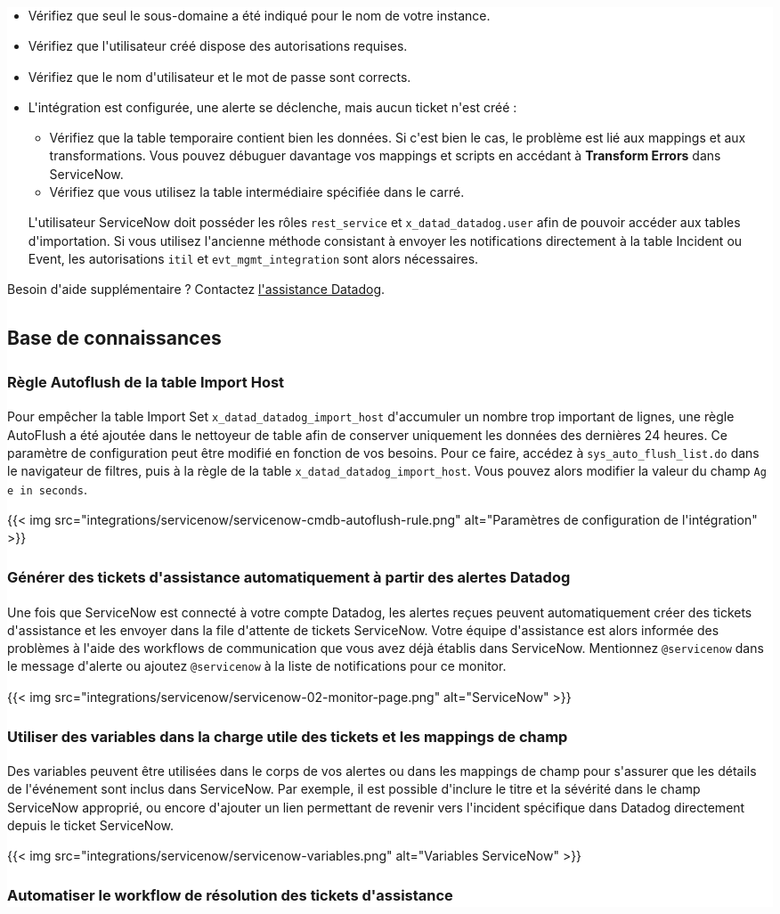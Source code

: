   - Vérifiez que seul le sous-domaine a été indiqué pour le nom de votre instance.
  - Vérifiez que l'utilisateur créé dispose des autorisations requises.
  - Vérifiez que le nom d'utilisateur et le mot de passe sont corrects.

- L'intégration est configurée, une alerte se déclenche, mais aucun ticket n'est créé :

  - Vérifiez que la table temporaire contient bien les données. Si c'est bien le cas, le problème est lié aux mappings et aux transformations. Vous pouvez débuguer davantage vos mappings et scripts en accédant à **Transform Errors** dans ServiceNow.
  - Vérifiez que vous utilisez la table intermédiaire spécifiée dans le carré.

  L'utilisateur ServiceNow doit posséder les rôles `rest_service` et `x_datad_datadog.user` afin de pouvoir accéder aux tables d'importation. Si vous utilisez l'ancienne méthode consistant à envoyer les notifications directement à la table Incident ou Event, les autorisations `itil` et `evt_mgmt_integration` sont alors nécessaires.

Besoin d'aide supplémentaire ? Contactez [l'assistance Datadog][3].

## Base de connaissances

### Règle Autoflush de la table Import Host

Pour empêcher la table Import Set `x_datad_datadog_import_host` d'accumuler un nombre trop important de lignes, une règle AutoFlush a été ajoutée dans le nettoyeur de table afin de conserver uniquement les données des dernières 24 heures. Ce paramètre de configuration peut être modifié en fonction de vos besoins. Pour ce faire, accédez à `sys_auto_flush_list.do` dans le navigateur de filtres, puis à la règle de la table `x_datad_datadog_import_host`. Vous pouvez alors modifier la valeur du champ `Age in seconds`.

{{< img src="integrations/servicenow/servicenow-cmdb-autoflush-rule.png" alt="Paramètres de configuration de l'intégration" >}}

### Générer des tickets d'assistance automatiquement à partir des alertes Datadog

Une fois que ServiceNow est connecté à votre compte Datadog, les alertes reçues peuvent automatiquement créer des tickets d'assistance et les envoyer dans la file d'attente de tickets ServiceNow. Votre équipe d'assistance est alors informée des problèmes à l'aide des workflows de communication que vous avez déjà établis dans ServiceNow. Mentionnez `@servicenow` dans le message d'alerte ou ajoutez `@servicenow` à la liste de notifications pour ce monitor.

{{< img src="integrations/servicenow/servicenow-02-monitor-page.png" alt="ServiceNow" >}}

### Utiliser des variables dans la charge utile des tickets et les mappings de champ

Des variables peuvent être utilisées dans le corps de vos alertes ou dans les mappings de champ pour s'assurer que les détails de l'événement sont inclus dans ServiceNow. Par exemple, il est possible d'inclure le titre et la sévérité dans le champ ServiceNow approprié, ou encore d'ajouter un lien permettant de revenir vers l'incident spécifique dans Datadog directement depuis le ticket ServiceNow.

{{< img src="integrations/servicenow/servicenow-variables.png" alt="Variables ServiceNow" >}}

### Automatiser le workflow de résolution des tickets d'assistance


[1]: https://s3.amazonaws.com/dd-servicenow-update-sets/Datadog-SNow_Update_Set_v2.0.0.xml
[2]: https://app.datadoghq.com/account/settings#integrations/servicenow
[3]: https://docs.datadoghq.com/fr/help/